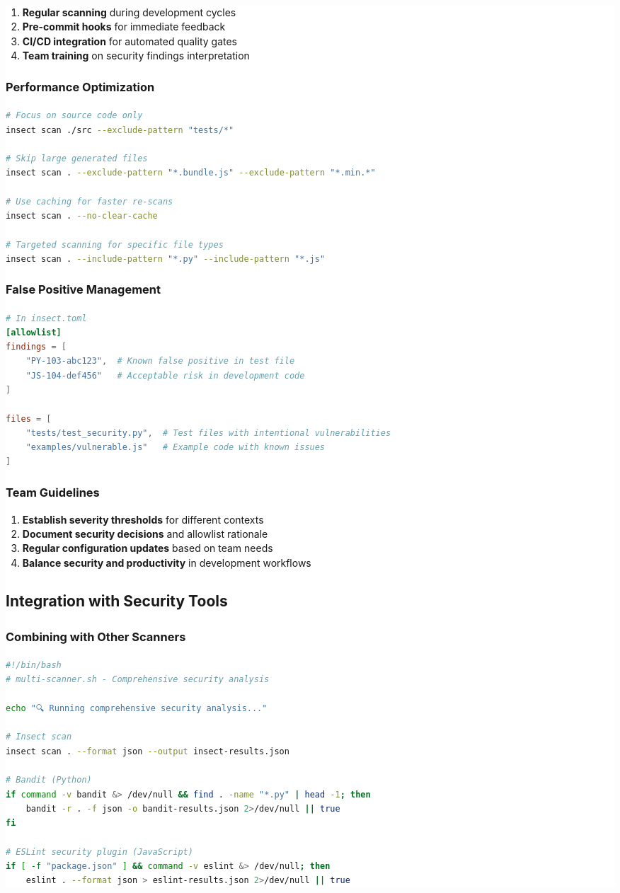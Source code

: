 1. **Regular scanning** during development cycles
2. **Pre-commit hooks** for immediate feedback
3. **CI/CD integration** for automated quality gates
4. **Team training** on security findings interpretation

### Performance Optimization

```bash
# Focus on source code only
insect scan ./src --exclude-pattern "tests/*"

# Skip large generated files
insect scan . --exclude-pattern "*.bundle.js" --exclude-pattern "*.min.*"

# Use caching for faster re-scans
insect scan . --no-clear-cache

# Targeted scanning for specific file types
insect scan . --include-pattern "*.py" --include-pattern "*.js"
```

### False Positive Management

```toml
# In insect.toml
[allowlist]
findings = [
    "PY-103-abc123",  # Known false positive in test file
    "JS-104-def456"   # Acceptable risk in development code
]

files = [
    "tests/test_security.py",  # Test files with intentional vulnerabilities
    "examples/vulnerable.js"   # Example code with known issues
]
```

### Team Guidelines

1. **Establish severity thresholds** for different contexts
2. **Document security decisions** and allowlist rationale
3. **Regular configuration updates** based on team needs
4. **Balance security and productivity** in development workflows

## Integration with Security Tools

### Combining with Other Scanners

```bash
#!/bin/bash
# multi-scanner.sh - Comprehensive security analysis

echo "🔍 Running comprehensive security analysis..."

# Insect scan
insect scan . --format json --output insect-results.json

# Bandit (Python)
if command -v bandit &> /dev/null && find . -name "*.py" | head -1; then
    bandit -r . -f json -o bandit-results.json 2>/dev/null || true
fi

# ESLint security plugin (JavaScript)
if [ -f "package.json" ] && command -v eslint &> /dev/null; then
    eslint . --format json > eslint-results.json 2>/dev/null || true
```